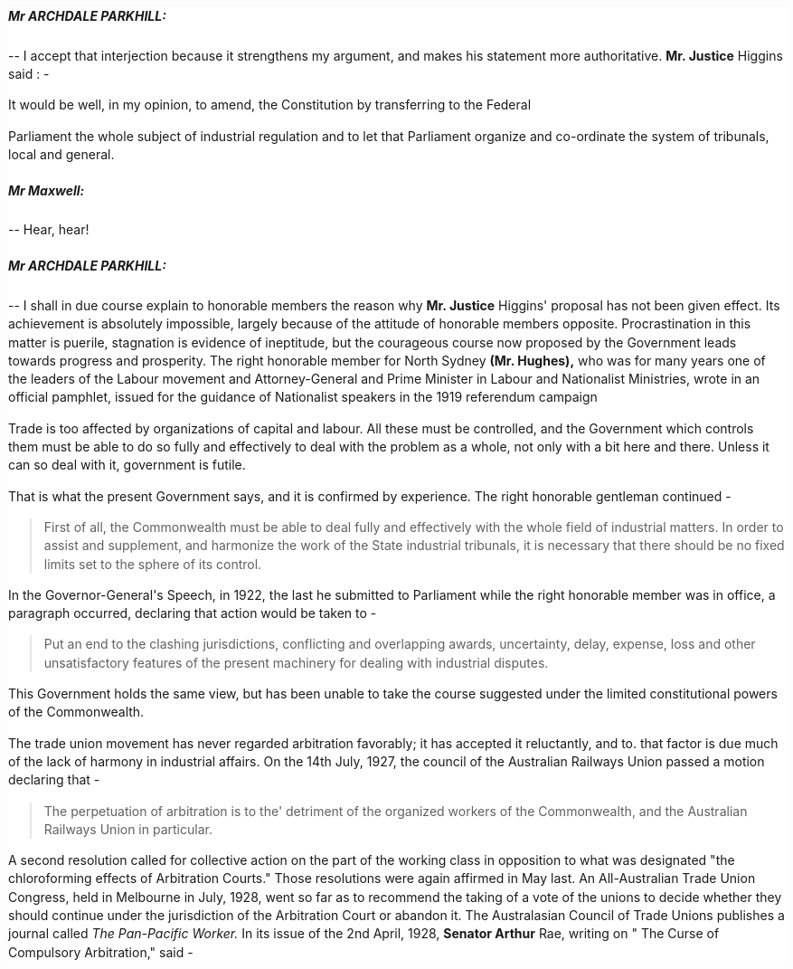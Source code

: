 ##### Mr ARCHDALE PARKHILL:

-- I accept that interjection because it strengthens my argument, and makes his statement more authoritative.  **Mr. Justice**  Higgins said : - 

It would be well, in my opinion, to amend, the Constitution by transferring to the Federal 

Parliament the whole subject of industrial regulation and to let that Parliament organize and co-ordinate the system of tribunals, local and general. 

##### Mr Maxwell:

-- Hear, hear! 

##### Mr ARCHDALE PARKHILL:

-- I shall in due course explain to honorable members the reason why  **Mr. Justice**  Higgins' proposal has not been given effect. Its achievement is absolutely impossible, largely because of the attitude of honorable members opposite. Procrastination in this matter is puerile, stagnation is evidence of ineptitude, but the courageous course now proposed by the Government leads towards progress and prosperity. The right honorable member for North Sydney  **(Mr. Hughes),**  who was for many years one of the leaders of the Labour movement and Attorney-General and Prime Minister in Labour and Nationalist Ministries, wrote in an official pamphlet, issued for the guidance of Nationalist speakers in the 1919 referendum campaign 

Trade is too affected by organizations of capital and labour. All these must be controlled, and the Government which controls them must be able to do so fully and effectively to deal with the problem as a whole, not only with a bit here and there. Unless it can so deal with it, government is futile. 

That is what the present Government says, and it is confirmed by experience. The right honorable gentleman continued - 

  >First of all, the Commonwealth must be able to deal fully and effectively with the whole field of industrial matters. In order to assist and supplement, and harmonize the work of the State industrial tribunals, it is necessary that there should be no fixed limits set to the sphere of its control. 

In the Governor-General's Speech, in 1922, the last he submitted to Parliament while the right honorable member was in office, a paragraph occurred, declaring that action would be taken to - 

  >Put an end to the clashing jurisdictions, conflicting and overlapping awards, uncertainty, delay, expense, loss and other unsatisfactory features of the present machinery for dealing with industrial disputes. 

This Government holds the same view, but has been unable to take the course suggested under the limited constitutional powers of the Commonwealth. 

The trade union movement has never regarded arbitration favorably; it has accepted it reluctantly, and to. that factor is due much of the lack of harmony in industrial affairs. On the 14th July, 1927, the council of the Australian Railways Union passed a motion declaring that - 

  >The perpetuation of arbitration is to the' detriment of the organized workers of the Commonwealth, and the Australian Railways Union in particular. 

A second resolution called for collective action on the part of the working class in opposition to what was designated "the chloroforming effects of Arbitration Courts." Those resolutions were again affirmed in May last. An All-Australian Trade Union Congress, held in Melbourne in July, 1928, went so far as to recommend the taking of a vote of the unions to decide whether they should continue under the jurisdiction of the Arbitration Court or abandon it. The Australasian Council of Trade Unions publishes a journal called  *The Pan-Pacific Worker.*  In its issue of the 2nd April, 1928,  **Senator Arthur**  Rae, writing on " The Curse of Compulsory Arbitration," said - 
